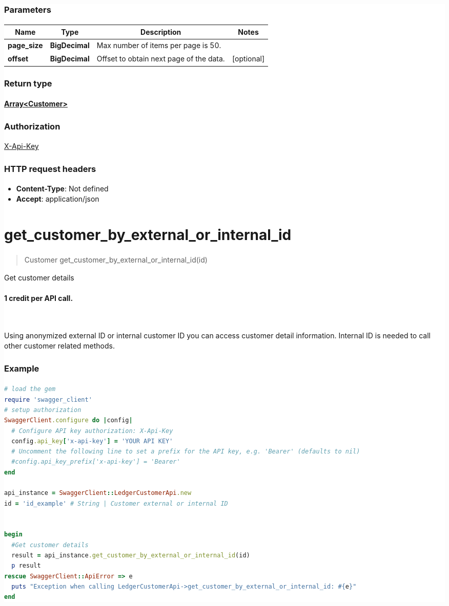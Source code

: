 ### Parameters

Name | Type | Description  | Notes
------------- | ------------- | ------------- | -------------
 **page_size** | **BigDecimal**| Max number of items per page is 50. | 
 **offset** | **BigDecimal**| Offset to obtain next page of the data. | [optional] 

### Return type

[**Array&lt;Customer&gt;**](Customer.md)

### Authorization

[X-Api-Key](../README.md#X-Api-Key)

### HTTP request headers

 - **Content-Type**: Not defined
 - **Accept**: application/json



# **get_customer_by_external_or_internal_id**
> Customer get_customer_by_external_or_internal_id(id)

Get customer details

<h4>1 credit per API call.</h4><br/><p>Using anonymized external ID or internal customer ID you can access customer detail information. Internal ID is needed to call other customer related methods.</p>

### Example
```ruby
# load the gem
require 'swagger_client'
# setup authorization
SwaggerClient.configure do |config|
  # Configure API key authorization: X-Api-Key
  config.api_key['x-api-key'] = 'YOUR API KEY'
  # Uncomment the following line to set a prefix for the API key, e.g. 'Bearer' (defaults to nil)
  #config.api_key_prefix['x-api-key'] = 'Bearer'
end

api_instance = SwaggerClient::LedgerCustomerApi.new
id = 'id_example' # String | Customer external or internal ID


begin
  #Get customer details
  result = api_instance.get_customer_by_external_or_internal_id(id)
  p result
rescue SwaggerClient::ApiError => e
  puts "Exception when calling LedgerCustomerApi->get_customer_by_external_or_internal_id: #{e}"
end
```
